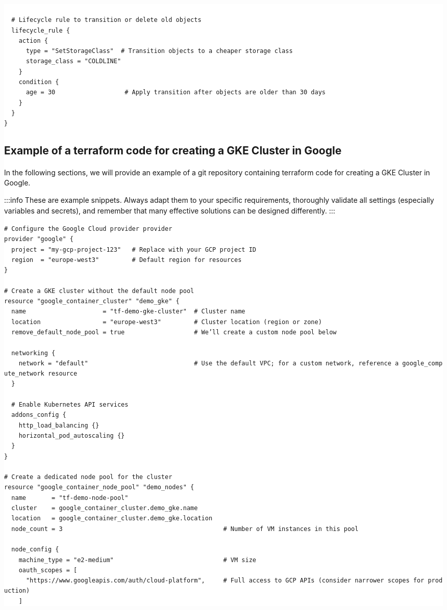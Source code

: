 ```

  # Lifecycle rule to transition or delete old objects
  lifecycle_rule {
    action {
      type = "SetStorageClass"  # Transition objects to a cheaper storage class
      storage_class = "COLDLINE"
    }
    condition {
      age = 30                   # Apply transition after objects are older than 30 days
    }
  }
}
```

## Example of a terraform code for creating a GKE Cluster in Google

In the following sections, we will provide an example of a git repository containing terraform code for creating a GKE Cluster in Google.

:::info
These are example snippets. Always adapt them to your specific requirements, thoroughly validate all settings (especially variables and secrets), and remember that many effective solutions can be designed differently.
:::

```
# Configure the Google Cloud provider provider
provider "google" {
  project = "my-gcp-project-123"   # Replace with your GCP project ID
  region  = "europe-west3"         # Default region for resources
}

# Create a GKE cluster without the default node pool
resource "google_container_cluster" "demo_gke" {
  name                     = "tf-demo-gke-cluster"  # Cluster name
  location                 = "europe-west3"         # Cluster location (region or zone)
  remove_default_node_pool = true                   # We’ll create a custom node pool below

  networking {
    network = "default"                             # Use the default VPC; for a custom network, reference a google_compute_network resource
  }

  # Enable Kubernetes API services
  addons_config {
    http_load_balancing {}
    horizontal_pod_autoscaling {}
  }
}

# Create a dedicated node pool for the cluster
resource "google_container_node_pool" "demo_nodes" {
  name       = "tf-demo-node-pool"
  cluster    = google_container_cluster.demo_gke.name
  location   = google_container_cluster.demo_gke.location
  node_count = 3                                            # Number of VM instances in this pool

  node_config {
    machine_type = "e2-medium"                              # VM size
    oauth_scopes = [
      "https://www.googleapis.com/auth/cloud-platform",     # Full access to GCP APIs (consider narrower scopes for production)
    ]
```
